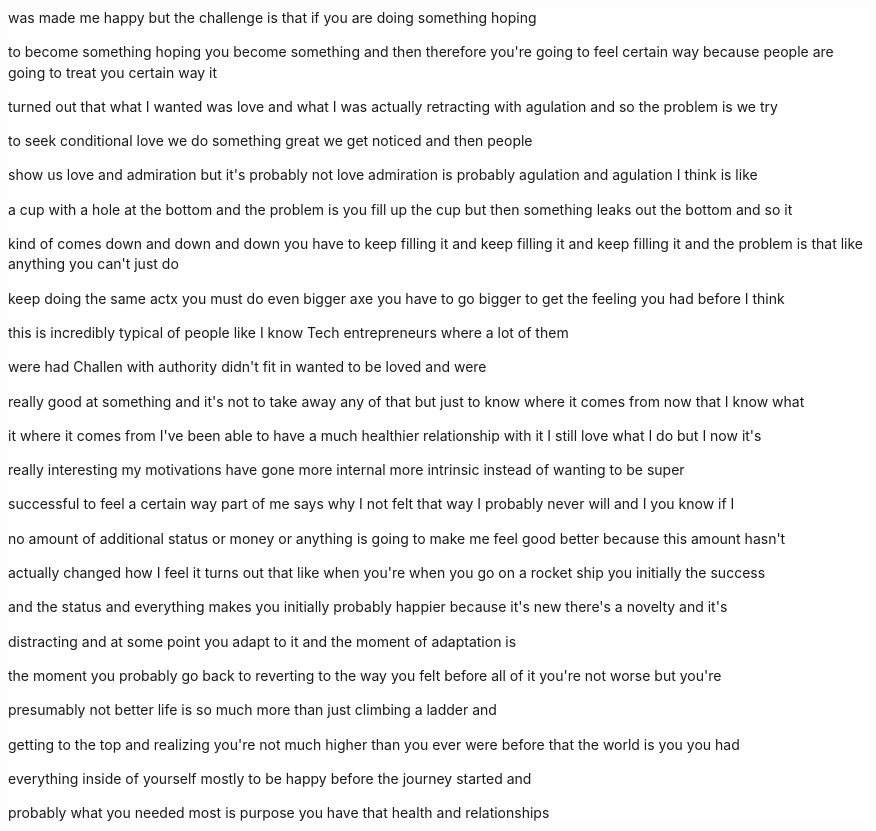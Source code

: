was made me happy but the challenge is that if you are doing something hoping

to become something hoping you become something and then therefore you're going to feel certain way because people are going to treat you certain way it

turned out that what I wanted was love and what I was actually retracting with agulation and so the problem is we try

to seek conditional love we do something great we get noticed and then people

show us love and admiration but it's probably not love admiration is probably agulation and agulation I think is like

a cup with a hole at the bottom and the problem is you fill up the cup but then something leaks out the bottom and so it

kind of comes down and down and down you have to keep filling it and keep filling it and keep filling it and the problem is that like anything you can't just do

keep doing the same actx you must do even bigger axe you have to go bigger to get the feeling you had before I think

this is incredibly typical of people like I know Tech entrepreneurs where a lot of them

were had Challen with authority didn't fit in wanted to be loved and were

really good at something and it's not to take away any of that but just to know where it comes from now that I know what

it where it comes from I've been able to have a much healthier relationship with it I still love what I do but I now it's

really interesting my motivations have gone more internal more intrinsic instead of wanting to be super

successful to feel a certain way part of me says why I not felt that way I probably never will and I you know if I

no amount of additional status or money or anything is going to make me feel good better because this amount hasn't

actually changed how I feel it turns out that like when you're when you go on a rocket ship you initially the success

and the status and everything makes you initially probably happier because it's new there's a novelty and it's

distracting and at some point you adapt to it and the moment of adaptation is

the moment you probably go back to reverting to the way you felt before all of it you're not worse but you're

presumably not better life is so much more than just climbing a ladder and

getting to the top and realizing you're not much higher than you ever were before that the world is you you had

everything inside of yourself mostly to be happy before the journey started and

probably what you needed most is purpose you have that health and relationships

